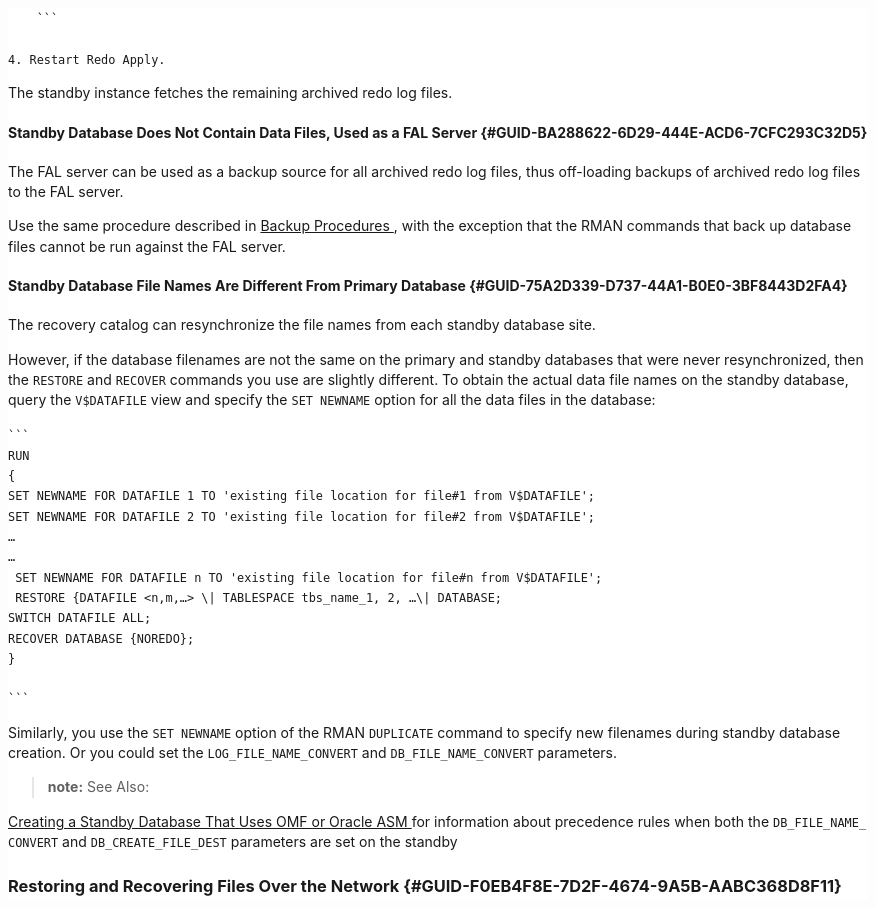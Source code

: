         ```

    4. Restart Redo Apply. 




The standby instance fetches the remaining archived redo log files. 

####  Standby Database Does Not Contain Data Files, Used as a FAL Server {#GUID-BA288622-6D29-444E-ACD6-7CFC293C32D5} 

The FAL server can be used as a backup source for all archived redo log files, thus off-loading backups of archived redo log files to the FAL server. 

Use the same procedure described in [ Backup Procedures ](using-RMAN-in-oracle-data-guard-configurations.md#GUID-410FEFAD-7805-405A-8C02-B9D8F74C60F4) , with the exception that the RMAN commands that back up database files cannot be run against the FAL server. 

####  Standby Database File Names Are Different From Primary Database {#GUID-75A2D339-D737-44A1-B0E0-3BF8443D2FA4} 

The recovery catalog can resynchronize the file names from each standby database site. 

However, if the database filenames are not the same on the primary and standby databases that were never resynchronized, then the ` RESTORE ` and ` RECOVER ` commands you use are slightly different. To obtain the actual data file names on the standby database, query the ` V$DATAFILE ` view and specify the ` SET NEWNAME ` option for all the data files in the database: 
    
    
    ```
    RUN 
    {
    SET NEWNAME FOR DATAFILE 1 TO 'existing file location for file#1 from V$DATAFILE';
    SET NEWNAME FOR DATAFILE 2 TO 'existing file location for file#2 from V$DATAFILE';
    …
    …
     SET NEWNAME FOR DATAFILE n TO 'existing file location for file#n from V$DATAFILE';
     RESTORE {DATAFILE <n,m,…> \| TABLESPACE tbs_name_1, 2, …\| DATABASE;
    SWITCH DATAFILE ALL; 
    RECOVER DATABASE {NOREDO};
    }
    
    ```

Similarly, you use the ` SET NEWNAME ` option of the RMAN ` DUPLICATE ` command to specify new filenames during standby database creation. Or you could set the ` LOG_FILE_NAME_CONVERT ` and ` DB_FILE_NAME_CONVERT ` parameters. 

> **note:** See Also: 

[ Creating a Standby Database That Uses OMF or Oracle ASM ](examples-of-using-oracle-data-guard.md#GUID-6FB574E5-2F3A-4C9E-A3F0-7C9154B0F540) for information about precedence rules when both the ` DB_FILE_NAME_CONVERT ` and ` DB_CREATE_FILE_DEST ` parameters are set on the standby 

###  Restoring and Recovering Files Over the Network {#GUID-F0EB4F8E-7D2F-4674-9A5B-AABC368D8F11} 
